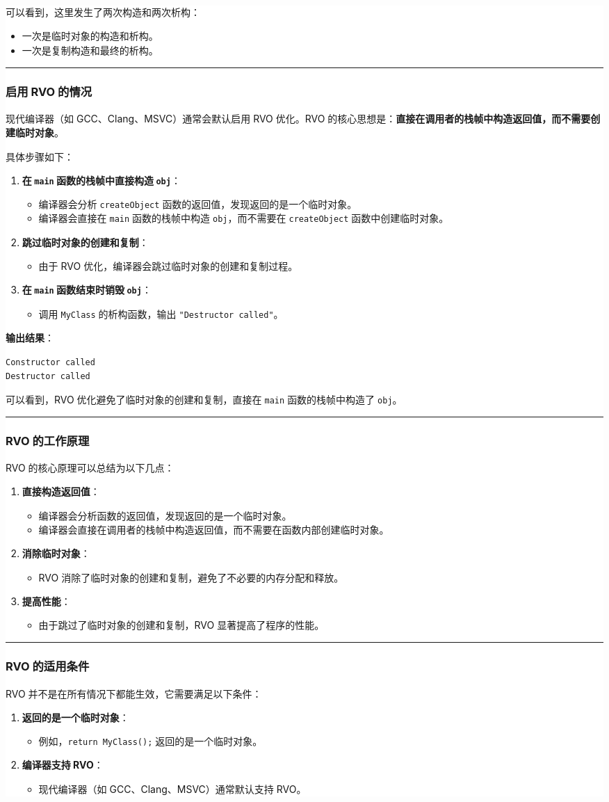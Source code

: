 可以看到，这里发生了两次构造和两次析构：
- 一次是临时对象的构造和析构。
- 一次是复制构造和最终的析构。

---

### 启用 RVO 的情况

现代编译器（如 GCC、Clang、MSVC）通常会默认启用 RVO 优化。RVO 的核心思想是：**直接在调用者的栈帧中构造返回值，而不需要创建临时对象**。

具体步骤如下：

1. **在 `main` 函数的栈帧中直接构造 `obj`**：
   - 编译器会分析 `createObject` 函数的返回值，发现返回的是一个临时对象。
   - 编译器会直接在 `main` 函数的栈帧中构造 `obj`，而不需要在 `createObject` 函数中创建临时对象。

2. **跳过临时对象的创建和复制**：
   - 由于 RVO 优化，编译器会跳过临时对象的创建和复制过程。

3. **在 `main` 函数结束时销毁 `obj`**：
   - 调用 `MyClass` 的析构函数，输出 `"Destructor called"`。

**输出结果**：

```
Constructor called
Destructor called
```

可以看到，RVO 优化避免了临时对象的创建和复制，直接在 `main` 函数的栈帧中构造了 `obj`。

---

### RVO 的工作原理

RVO 的核心原理可以总结为以下几点：

1. **直接构造返回值**：
   - 编译器会分析函数的返回值，发现返回的是一个临时对象。
   - 编译器会直接在调用者的栈帧中构造返回值，而不需要在函数内部创建临时对象。

2. **消除临时对象**：
   - RVO 消除了临时对象的创建和复制，避免了不必要的内存分配和释放。

3. **提高性能**：
   - 由于跳过了临时对象的创建和复制，RVO 显著提高了程序的性能。

---

### RVO 的适用条件

RVO 并不是在所有情况下都能生效，它需要满足以下条件：

1. **返回的是一个临时对象**：
   - 例如，`return MyClass();` 返回的是一个临时对象。

2. **编译器支持 RVO**：
   - 现代编译器（如 GCC、Clang、MSVC）通常默认支持 RVO。
